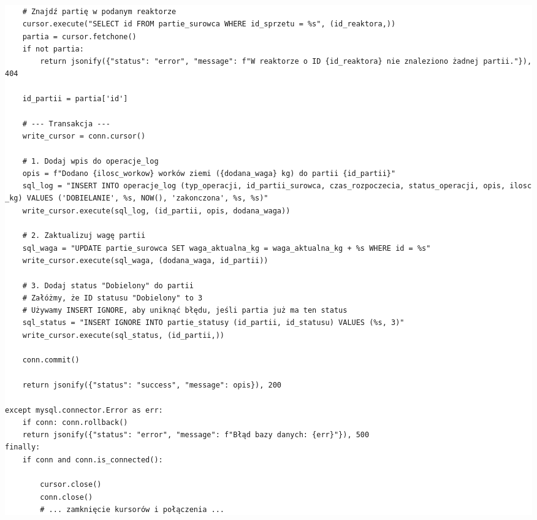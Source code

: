         # Znajdź partię w podanym reaktorze
        cursor.execute("SELECT id FROM partie_surowca WHERE id_sprzetu = %s", (id_reaktora,))
        partia = cursor.fetchone()
        if not partia:
            return jsonify({"status": "error", "message": f"W reaktorze o ID {id_reaktora} nie znaleziono żadnej partii."}), 404
        
        id_partii = partia['id']

        # --- Transakcja ---
        write_cursor = conn.cursor()

        # 1. Dodaj wpis do operacje_log
        opis = f"Dodano {ilosc_workow} worków ziemi ({dodana_waga} kg) do partii {id_partii}"
        sql_log = "INSERT INTO operacje_log (typ_operacji, id_partii_surowca, czas_rozpoczecia, status_operacji, opis, ilosc_kg) VALUES ('DOBIELANIE', %s, NOW(), 'zakonczona', %s, %s)"
        write_cursor.execute(sql_log, (id_partii, opis, dodana_waga))

        # 2. Zaktualizuj wagę partii
        sql_waga = "UPDATE partie_surowca SET waga_aktualna_kg = waga_aktualna_kg + %s WHERE id = %s"
        write_cursor.execute(sql_waga, (dodana_waga, id_partii))

        # 3. Dodaj status "Dobielony" do partii
        # Załóżmy, że ID statusu "Dobielony" to 3
        # Używamy INSERT IGNORE, aby uniknąć błędu, jeśli partia już ma ten status
        sql_status = "INSERT IGNORE INTO partie_statusy (id_partii, id_statusu) VALUES (%s, 3)"
        write_cursor.execute(sql_status, (id_partii,))
        
        conn.commit()

        return jsonify({"status": "success", "message": opis}), 200

    except mysql.connector.Error as err:
        if conn: conn.rollback()
        return jsonify({"status": "error", "message": f"Błąd bazy danych: {err}"}), 500
    finally:
        if conn and conn.is_connected():

            cursor.close()
            conn.close()
            # ... zamknięcie kursorów i połączenia ...
